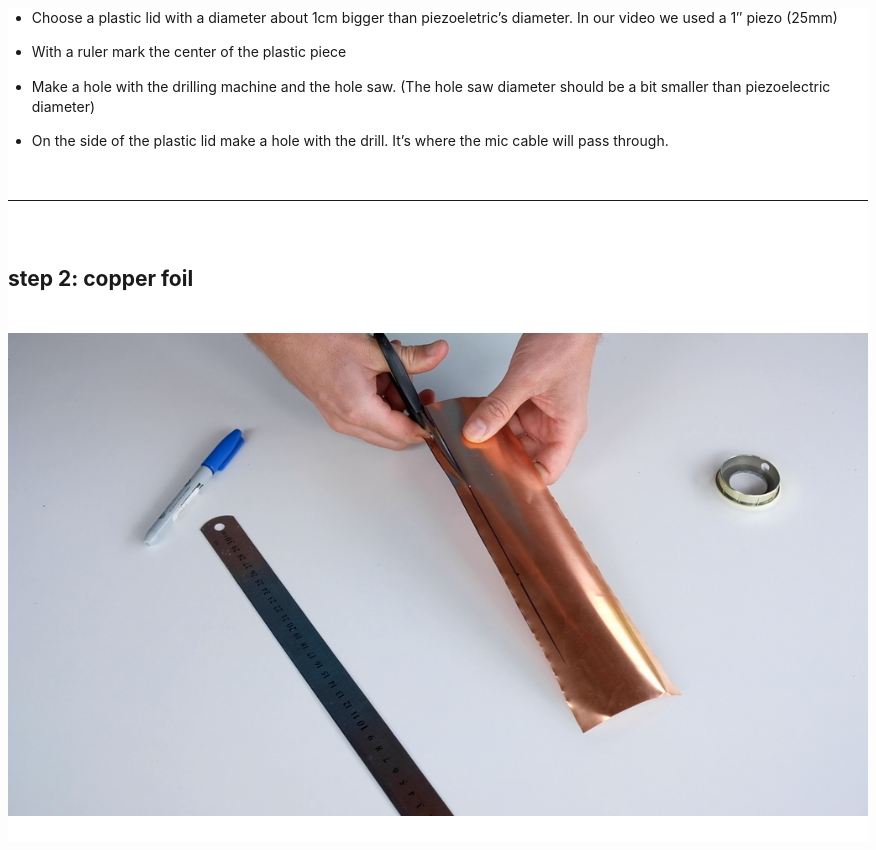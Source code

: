 * Choose a plastic lid with a diameter about 1cm bigger than piezoeletric’s diameter. In our video we used a 1″ piezo (25mm)
  
* With a ruler mark the center of the plastic piece
  
* Make a hole with the drilling machine and the hole saw.
(The hole saw diameter should be a bit smaller than piezoelectric diameter)
  
* On the side of the plastic lid make a hole with the drill. It’s where the mic cable will pass through.

<br> 

---
<br>
  
## step 2: copper foil 

<br>
<div class="row">
  <div class="column">
     <img src="../assets/posts/hydrophone6.jpg" class="img-border">
        <br> <br>